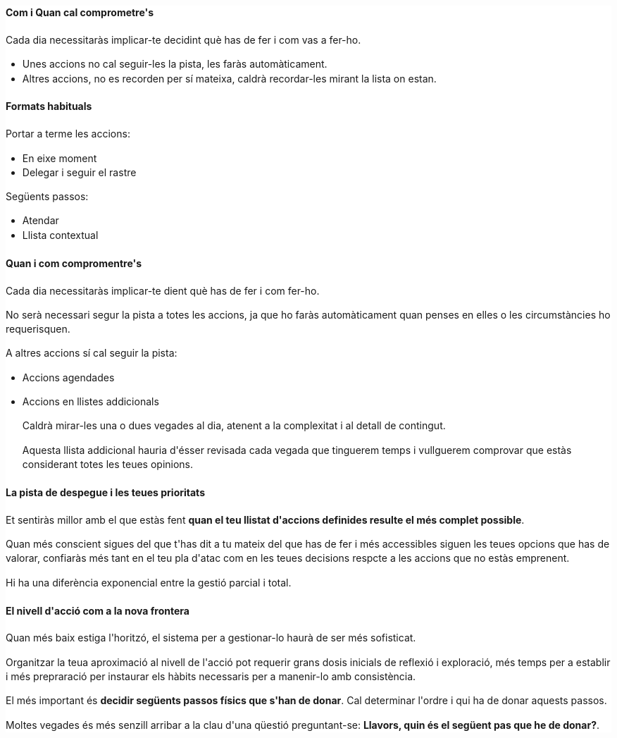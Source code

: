 #### Com i Quan cal comprometre's

Cada dia necessitaràs implicar-te decidint què has de fer i com vas a fer-ho.

- Unes accions no cal seguir-les la pista, les faràs automàticament.
- Altres accions, no es recorden per sí mateixa, caldrà recordar-les mirant la lista on estan.


#### Formats habituals

Portar a terme les accions:

- En eixe moment
- Delegar i seguir el rastre

Següents passos:

- Atendar
- Llista contextual

#### Quan i com compromentre's

Cada dia necessitaràs implicar-te dient què has de fer i com fer-ho.

No serà necessari segur la pista a totes les accions, ja que ho faràs automàticament quan penses en elles o les circumstàncies ho requerisquen.

A altres accions sí cal seguir la pista:

- Accions agendades
- Accions en llistes addicionals

    Caldrà mirar-les una o dues vegades al dia, atenent a la complexitat i al detall de contingut.

    Aquesta llista addicional hauria d'ésser revisada cada vegada que tinguerem temps i vullguerem comprovar que estàs considerant totes les teues opinions.

#### La pista de despegue i les teues prioritats

Et sentiràs millor amb el que estàs fent **quan el teu llistat d'accions definides resulte el més complet possible**.

Quan més conscient sigues del que t'has dit a tu mateix del que has de fer i més accessibles siguen les teues opcions que has de valorar, confiaràs més tant en el teu pla d'atac com en les teues decisions respcte a les accions que no estàs emprenent.

Hi ha una diferència exponencial entre la gestió parcial i total.

#### El nivell d'acció com a la nova frontera

Quan més baix estiga l'horitzó, el sistema per a gestionar-lo haurà de ser més sofisticat.

Organitzar la teua aproximació al nivell de l'acció pot requerir grans dosis inicials de reflexió i exploració, més temps per a establir i més prepraració per instaurar els hàbits necessaris per a manenir-lo amb consistència.

El més important és **decidir següents passos físics que s'han de donar**. Cal determinar l'ordre i qui ha de donar aquests passos.

Moltes vegades és més senzill arribar a la clau d'una qüestió preguntant-se: **Llavors, quin és el següent pas que he de donar?**.
